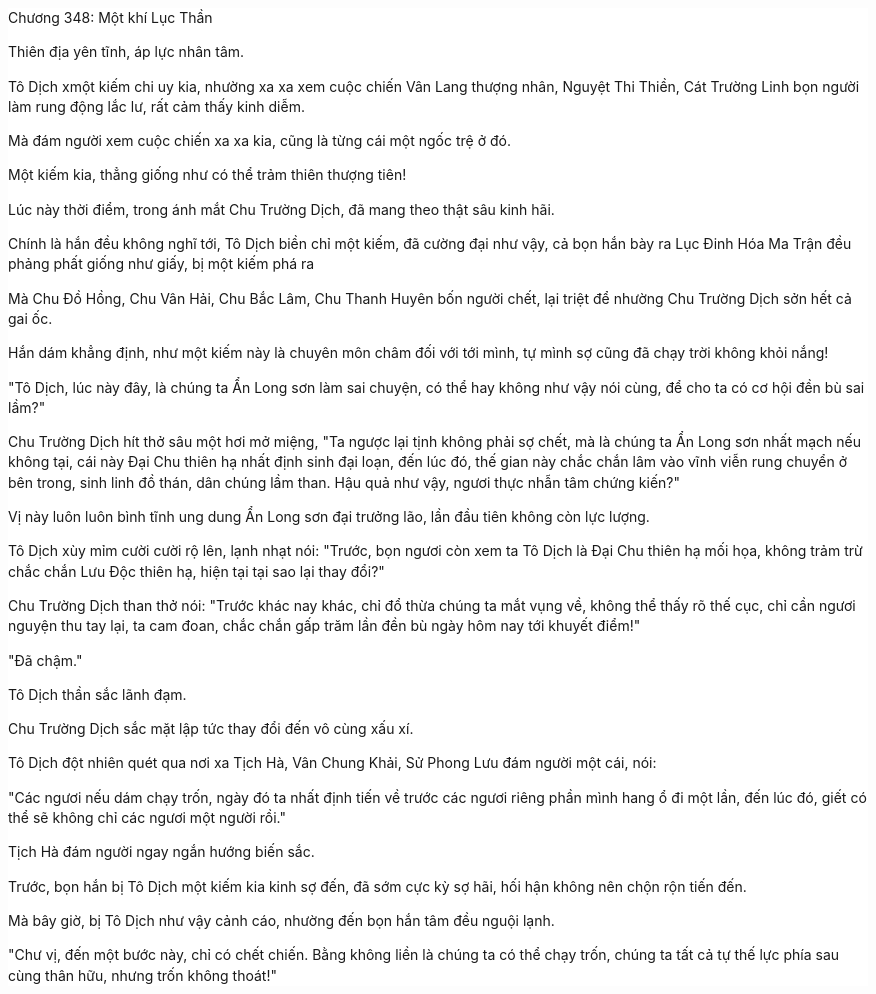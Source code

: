 




Chương 348: Một khí Lục Thần


Thiên địa yên tĩnh, áp lực nhân tâm.

Tô Dịch xmột kiếm chi uy kia, nhường xa xa xem cuộc chiến Vân Lang thượng nhân, Nguyệt Thi Thiền, Cát Trường Linh bọn người làm rung động lắc lư, rất cảm thấy kinh diễm.

Mà đám người xem cuộc chiến xa xa kia, cũng là từng cái một ngốc trệ ở đó.

Một kiếm kia, thẳng giống như có thể trảm thiên thượng tiên!

Lúc này thời điểm, trong ánh mắt Chu Trường Dịch, đã mang theo thật sâu kinh hãi.

Chính là hắn đều không nghĩ tới, Tô Dịch biền chỉ một kiếm, đã cường đại như vậy, cả bọn hắn bày ra Lục Đinh Hóa Ma Trận đều phảng phất giống như giấy, bị một kiếm phá ra

Mà Chu Đồ Hồng, Chu Vân Hải, Chu Bắc Lâm, Chu Thanh Huyên bốn người chết, lại triệt để nhường Chu Trường Dịch sởn hết cả gai ốc.

Hắn dám khẳng định, như một kiếm này là chuyên môn châm đối với tới mình, tự mình sợ cũng đã chạy trời không khỏi nắng!

"Tô Dịch, lúc này đây, là chúng ta Ẩn Long sơn làm sai chuyện, có thể hay không như vậy nói cùng, để cho ta có cơ hội đền bù sai lầm?"

Chu Trường Dịch hít thở sâu một hơi mở miệng, "Ta ngược lại tịnh không phải sợ chết, mà là chúng ta Ẩn Long sơn nhất mạch nếu không tại, cái này Đại Chu thiên hạ nhất định sinh đại loạn, đến lúc đó, thế gian này chắc chắn lâm vào vĩnh viễn rung chuyển ở bên trong, sinh linh đồ thán, dân chúng lầm than. Hậu quả như vậy, ngươi thực nhẫn tâm chứng kiến?"

Vị này luôn luôn bình tĩnh ung dung Ẩn Long sơn đại trưởng lão, lần đầu tiên không còn lực lượng.

Tô Dịch xùy mỉm cười cười rộ lên, lạnh nhạt nói: "Trước, bọn ngươi còn xem ta Tô Dịch là Đại Chu thiên hạ mối họa, không trảm trừ chắc chắn Lưu Độc thiên hạ, hiện tại tại sao lại thay đổi?"

Chu Trường Dịch than thở nói: "Trước khác nay khác, chỉ đổ thừa chúng ta mắt vụng về, không thể thấy rõ thế cục, chỉ cần ngươi nguyện thu tay lại, ta cam đoan, chắc chắn gấp trăm lần đền bù ngày hôm nay tới khuyết điểm!"

"Đã chậm."

Tô Dịch thần sắc lãnh đạm.

Chu Trường Dịch sắc mặt lập tức thay đổi đến vô cùng xấu xí.

Tô Dịch đột nhiên quét qua nơi xa Tịch Hà, Vân Chung Khải, Sử Phong Lưu đám người một cái, nói:

"Các ngươi nếu dám chạy trốn, ngày đó ta nhất định tiến về trước các ngươi riêng phần mình hang ổ đi một lần, đến lúc đó, giết có thể sẽ không chỉ các ngươi một người rồi."

Tịch Hà đám người ngay ngắn hướng biến sắc.

Trước, bọn hắn bị Tô Dịch một kiếm kia kinh sợ đến, đã sớm cực kỳ sợ hãi, hối hận không nên chộn rộn tiến đến.

Mà bây giờ, bị Tô Dịch như vậy cảnh cáo, nhường đến bọn hắn tâm đều nguội lạnh.

"Chư vị, đến một bước này, chỉ có chết chiến. Bằng không liền là chúng ta có thể chạy trốn, chúng ta tất cả tự thế lực phía sau cùng thân hữu, nhưng trốn không thoát!"
